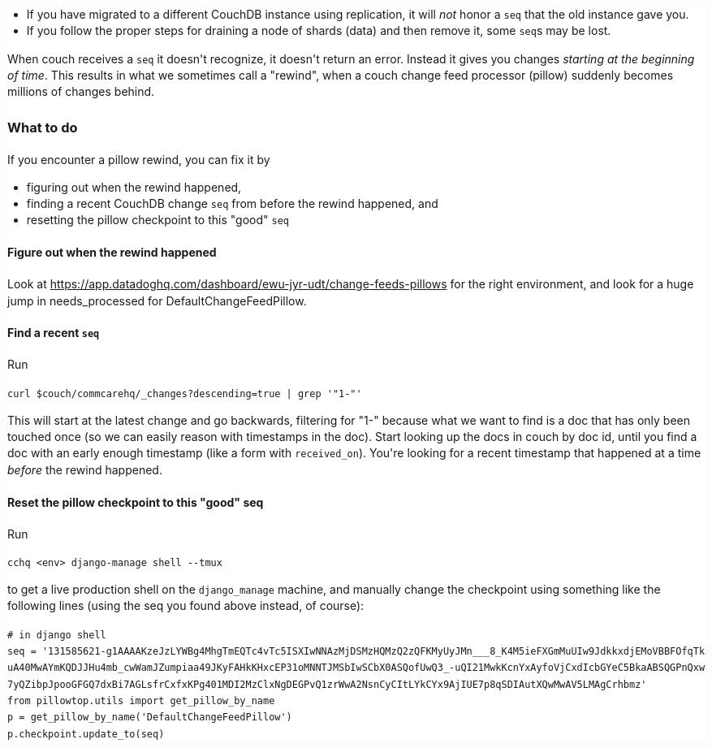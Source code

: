 - If you have migrated to a different CouchDB instance using replication, it will _not_
    honor a `seq` that the old instance gave you.
- If you follow the proper steps for draining a node of shards (data) and then remove it,
    some `seq`s may be lost. 

When couch receives a `seq` it doesn't recognize, it doesn't return an error.
Instead it gives you changes _starting at the beginning of time_.
This results in what we sometimes call a "rewind", when a couch change feed processor (pillow)
suddenly becomes millions of changes behind.


### What to do
If you encounter a pillow rewind, you can fix it by
- figuring out when the rewind happened,
- finding a recent CouchDB change `seq` from before the rewind happened, and
- resetting the pillow checkpoint to this "good" `seq`


#### Figure out when the rewind happened

Look at https://app.datadoghq.com/dashboard/ewu-jyr-udt/change-feeds-pillows for the right
environment, and look for a huge jump in needs_processed for DefaultChangeFeedPillow.

#### Find a recent `seq`
Run
```
curl $couch/commcarehq/_changes?descending=true | grep '"1-"'
```
This will start at the latest change and go backwards, filtering for "1-" because
what we want to find is a doc that has only been touched once
(so we can easily reason with timestamps in the doc).
Start looking up the docs in couch by doc id,
until you find a doc with an early enough timestamp
(like a form with `received_on`). You're looking for a recent timestamp that happened
at a time _before_ the rewind happened.

#### Reset the pillow checkpoint to this "good" seq

Run
```
cchq <env> django-manage shell --tmux
```
to get a live production shell on the `django_manage` machine,
and manually change the checkpoint using something like the following lines
(using the seq you found above instead, of course):

```
# in django shell
seq = '131585621-g1AAAAKzeJzLYWBg4MhgTmEQTc4vTc5ISXIwNNAzMjDSMzHQMzQ2zQFKMyUyJMn___8_K4M5ieFXGmMuUIw9JdkkxdjEMoVBBFOfqTkuA40MwAYmKQDJJHu4mb_cwWamJZumpiaa49JKyFAHkKHxcEP31oMNNTJMSbIwSCbX0ASQofUwQ3_-uQI21MwkKcnYxAyfoVjCxdIcbGYeC5BkaABSQGPnQxw7yQZibpJpooGFGQ7dxBi7AGLsfrCxfxKPg401MDI2MzClxNgDEGPvQ1zrWwA2NsnCyCItLYkCYx9AjIUE7p8qSDIAutXQwMwAV5LMAgCrhbmz'
from pillowtop.utils import get_pillow_by_name
p = get_pillow_by_name('DefaultChangeFeedPillow')
p.checkpoint.update_to(seq)
```
